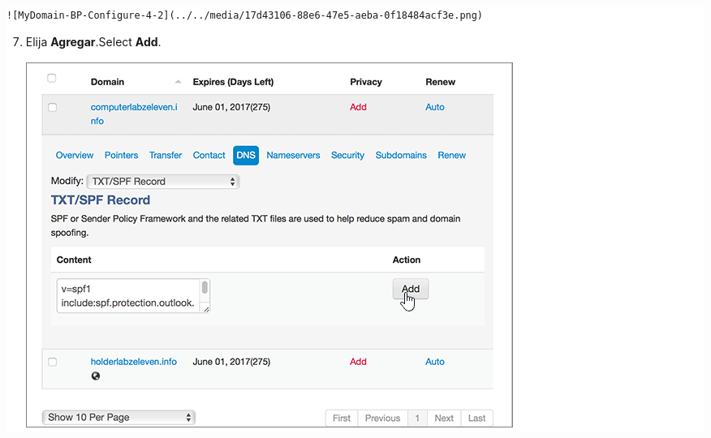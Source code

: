     ![MyDomain-BP-Configure-4-2](../../media/17d43106-88e6-47e5-aeba-0f18484acf3e.png)
  
7. <span data-ttu-id="13bbd-217">Elija **Agregar**.</span><span class="sxs-lookup"><span data-stu-id="13bbd-217">Select **Add**.</span></span>
    
    ![MyDomain-BP-Configure-4-3](../../media/b3670563-b620-470c-a42b-2c77888981f8.png)
  